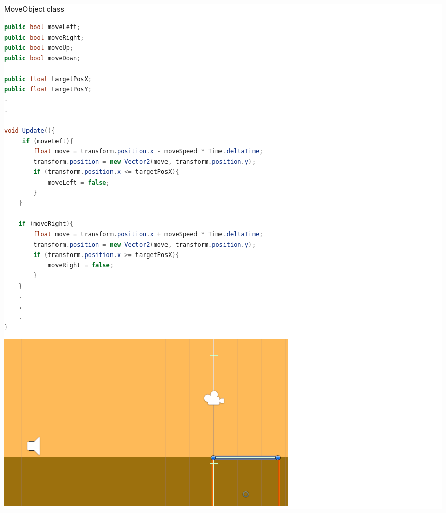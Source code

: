 MoveObject class
```csharp
public bool moveLeft;
public bool moveRight;
public bool moveUp;
public bool moveDown;

public float targetPosX;
public float targetPosY;
.
.

void Update(){
     if (moveLeft){
        float move = transform.position.x - moveSpeed * Time.deltaTime;
        transform.position = new Vector2(move, transform.position.y);
        if (transform.position.x <= targetPosX){
            moveLeft = false;
        }
    }

    if (moveRight){
        float move = transform.position.x + moveSpeed * Time.deltaTime;
        transform.position = new Vector2(move, transform.position.y);
        if (transform.position.x >= targetPosX){
            moveRight = false;
        }
    }
    .
    .
    .
}

```

![des4](/assets/images/2024-06-08-levelDevilClone1/des4.png)
